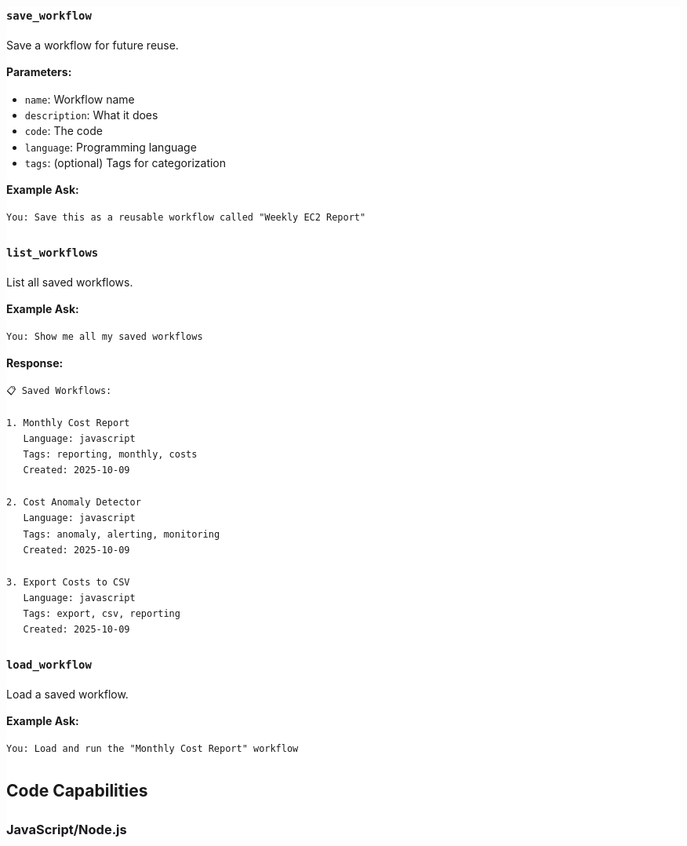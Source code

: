 ### `save_workflow`
Save a workflow for future reuse.

**Parameters:**
- `name`: Workflow name
- `description`: What it does
- `code`: The code
- `language`: Programming language
- `tags`: (optional) Tags for categorization

**Example Ask:**
```
You: Save this as a reusable workflow called "Weekly EC2 Report"
```

### `list_workflows`
List all saved workflows.

**Example Ask:**
```
You: Show me all my saved workflows
```

**Response:**
```
📋 Saved Workflows:

1. Monthly Cost Report
   Language: javascript
   Tags: reporting, monthly, costs
   Created: 2025-10-09

2. Cost Anomaly Detector
   Language: javascript
   Tags: anomaly, alerting, monitoring
   Created: 2025-10-09

3. Export Costs to CSV
   Language: javascript
   Tags: export, csv, reporting
   Created: 2025-10-09
```

### `load_workflow`
Load a saved workflow.

**Example Ask:**
```
You: Load and run the "Monthly Cost Report" workflow
```

## Code Capabilities

### JavaScript/Node.js
